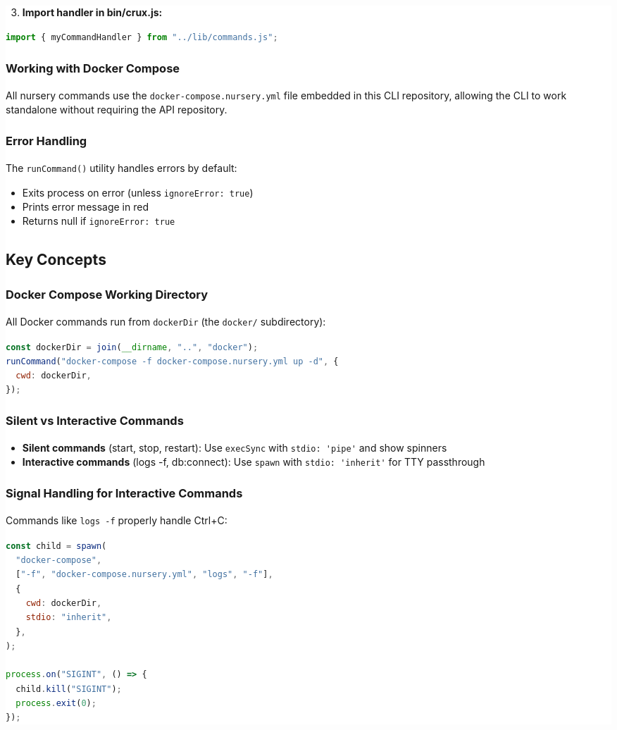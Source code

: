 3. **Import handler in bin/crux.js:**

```javascript
import { myCommandHandler } from "../lib/commands.js";
```

### Working with Docker Compose

All nursery commands use the `docker-compose.nursery.yml` file embedded in this CLI repository, allowing the CLI to work standalone without requiring the API repository.

### Error Handling

The `runCommand()` utility handles errors by default:

- Exits process on error (unless `ignoreError: true`)
- Prints error message in red
- Returns null if `ignoreError: true`

## Key Concepts

### Docker Compose Working Directory

All Docker commands run from `dockerDir` (the `docker/` subdirectory):

```javascript
const dockerDir = join(__dirname, "..", "docker");
runCommand("docker-compose -f docker-compose.nursery.yml up -d", {
  cwd: dockerDir,
});
```

### Silent vs Interactive Commands

- **Silent commands** (start, stop, restart): Use `execSync` with `stdio: 'pipe'` and show spinners
- **Interactive commands** (logs -f, db:connect): Use `spawn` with `stdio: 'inherit'` for TTY passthrough

### Signal Handling for Interactive Commands

Commands like `logs -f` properly handle Ctrl+C:

```javascript
const child = spawn(
  "docker-compose",
  ["-f", "docker-compose.nursery.yml", "logs", "-f"],
  {
    cwd: dockerDir,
    stdio: "inherit",
  },
);

process.on("SIGINT", () => {
  child.kill("SIGINT");
  process.exit(0);
});
```
